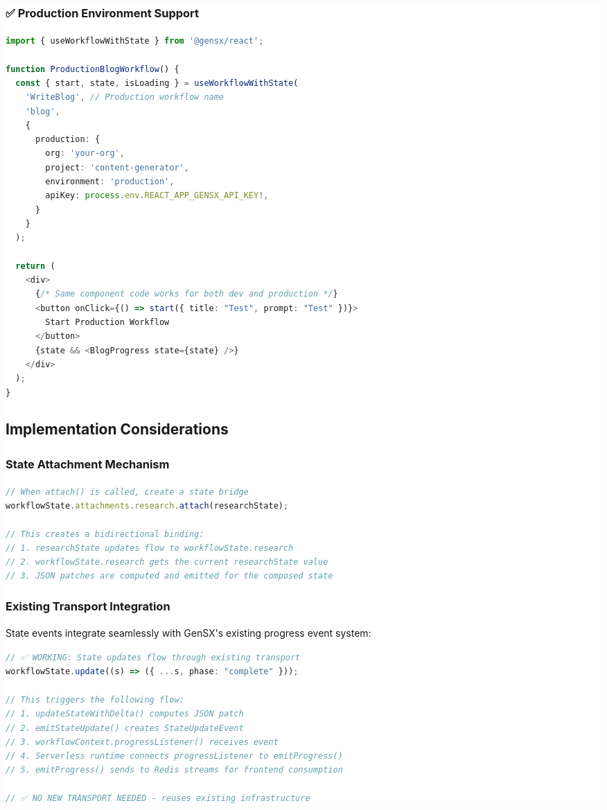### ✅ **Production Environment Support**

```typescript
import { useWorkflowWithState } from '@gensx/react';

function ProductionBlogWorkflow() {
  const { start, state, isLoading } = useWorkflowWithState(
    'WriteBlog', // Production workflow name
    'blog',
    {
      production: {
        org: 'your-org',
        project: 'content-generator',
        environment: 'production',
        apiKey: process.env.REACT_APP_GENSX_API_KEY!,
      }
    }
  );

  return (
    <div>
      {/* Same component code works for both dev and production */}
      <button onClick={() => start({ title: "Test", prompt: "Test" })}>
        Start Production Workflow
      </button>
      {state && <BlogProgress state={state} />}
    </div>
  );
}
```

## Implementation Considerations

### State Attachment Mechanism

```typescript
// When attach() is called, create a state bridge
workflowState.attachments.research.attach(researchState);

// This creates a bidirectional binding:
// 1. researchState updates flow to workflowState.research
// 2. workflowState.research gets the current researchState value
// 3. JSON patches are computed and emitted for the composed state
```

### Existing Transport Integration

State events integrate seamlessly with GenSX's existing progress event system:

```typescript
// ✅ WORKING: State updates flow through existing transport
workflowState.update((s) => ({ ...s, phase: "complete" }));

// This triggers the following flow:
// 1. updateStateWithDelta() computes JSON patch
// 2. emitStateUpdate() creates StateUpdateEvent
// 3. workflowContext.progressListener() receives event
// 4. Serverless runtime connects progressListener to emitProgress()
// 5. emitProgress() sends to Redis streams for frontend consumption

// ✅ NO NEW TRANSPORT NEEDED - reuses existing infrastructure
```
